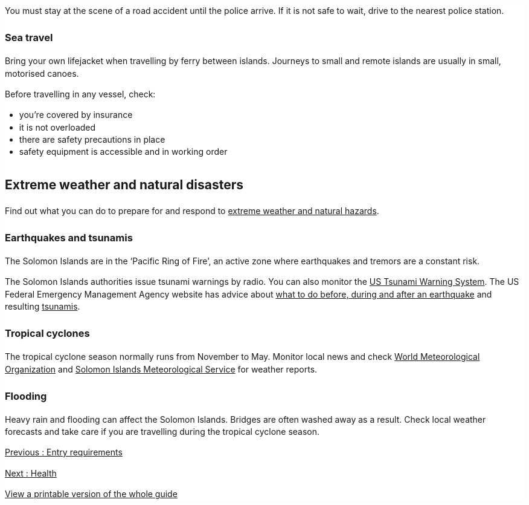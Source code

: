 You must stay at the scene of a road accident until the police arrive. If it is not safe to wait, drive to the nearest police station.

### Sea travel

Bring your own lifejacket when travelling by ferry between islands. Journeys to small and remote islands are usually in small, motorised canoes.

Before travelling in any vessel, check:

* you’re covered by insurance
* it is not overloaded
* there are safety precautions in place
* safety equipment is accessible and in working order

## Extreme weather and natural disasters

Find out what you can do to prepare for and respond to [extreme weather and natural hazards](https://www.gov.uk/guidance/tropical-cyclones).

### Earthquakes and tsunamis

The Solomon Islands are in the ‘Pacific Ring of Fire’, an active zone where earthquakes and tremors are a constant risk.

The Solomon Islands authorities issue tsunami warnings by radio. You can also monitor the [US Tsunami Warning System](https://www.tsunami.gov/). The US Federal Emergency Management Agency website has advice about [what to do before, during and after an earthquake](https://www.ready.gov/earthquakes) and resulting [tsunamis](https://www.ready.gov/tsunamis).

### Tropical cyclones

The tropical cyclone season normally runs from November to May. Monitor local news and check [World Meteorological Organization](http://severe.worldweather.org/) and [Solomon Islands Meteorological Service](https://met.gov.sb/) for weather reports.

### Flooding

Heavy rain and flooding can affect the Solomon Islands. Bridges are often washed away as a result. Check local weather forecasts and take care if you are travelling during the tropical cyclone season.

[Previous
:
Entry requirements](/foreign-travel-advice/solomon-islands/entry-requirements)

[Next
:
Health](/foreign-travel-advice/solomon-islands/health)

[View a printable version of the whole guide](/foreign-travel-advice/solomon-islands/print)